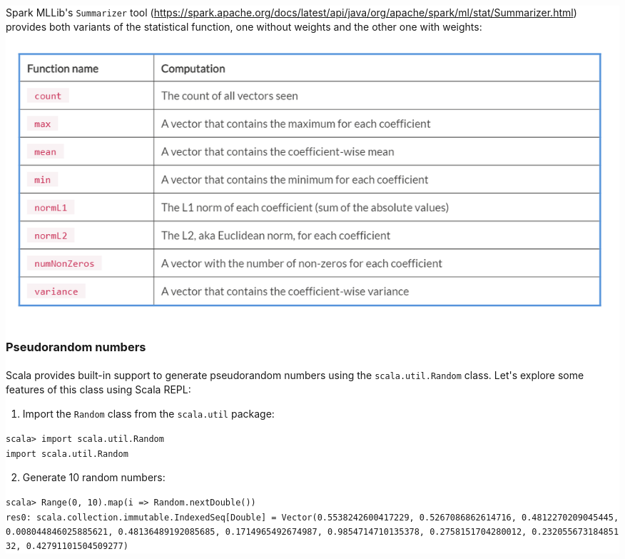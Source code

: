 Spark MLLib\'s `Summarizer` tool
(<https://spark.apache.org/docs/latest/api/java/org/apache/spark/ml/stat/Summarizer.html>)
provides both variants of the statistical function, one
without weights and the other one with weights:


![](../images/5.PNG)



### Pseudorandom numbers



Scala provides built-in support to generate
pseudorandom numbers using the `scala.util.Random` class.
Let\'s explore some features of this class using Scala REPL:


1.  Import the `Random` class from the `scala.util`
    package:


```
scala> import scala.util.Random
import scala.util.Random
```


2.  Generate 10 random numbers:


```
scala> Range(0, 10).map(i => Random.nextDouble())
res0: scala.collection.immutable.IndexedSeq[Double] = Vector(0.5538242600417229, 0.5267086862614716, 0.4812270209045445, 0.008044846025885621, 0.48136489192085685, 0.1714965492674987, 0.9854714710135378, 0.2758151704280012, 0.23205567318485132, 0.42791101504509277)
```
